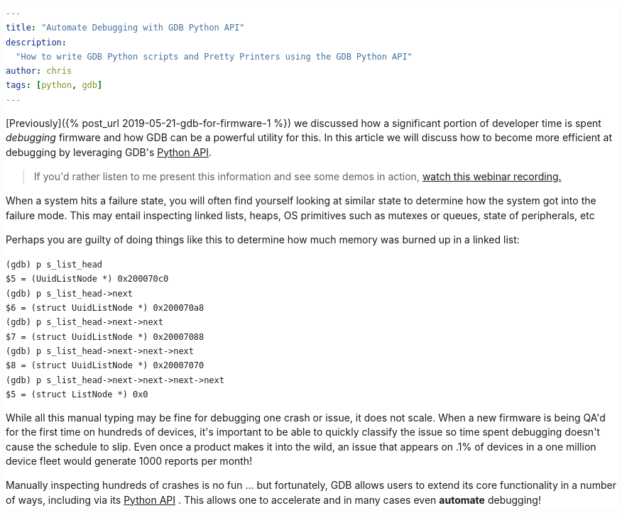 ```yaml
---
title: "Automate Debugging with GDB Python API"
description:
  "How to write GDB Python scripts and Pretty Printers using the GDB Python API"
author: chris
tags: [python, gdb]
---
```




[Previously]({% post_url 2019-05-21-gdb-for-firmware-1 %}) we discussed how a
significant portion of developer time is spent _debugging_ firmware and how GDB
can be a powerful utility for this. In this article we will discuss how to
become more efficient at debugging by leveraging GDB's
[Python API](https://sourceware.org/gdb/onlinedocs/gdb/Python.html#Python).



> If you'd rather listen to me present this information and see some demos in
> action,
> [watch this webinar recording.](https://go.memfault.com/debugging-arm-cortex-m-mcu-webinar?utm_campaign=Debugging%20Cortex%20M%20Webinar&utm_source=blog&utm_medium=Interrupt&utm_term=Debug)

When a system hits a failure state, you will often find yourself looking at
similar state to determine how the system got into the failure mode. This may
entail inspecting linked lists, heaps, OS primitives such as mutexes or queues,
state of peripherals, etc

Perhaps you are guilty of doing things like this to determine how much memory
was burned up in a linked list:

```
(gdb) p s_list_head
$5 = (UuidListNode *) 0x200070c0
(gdb) p s_list_head->next
$6 = (struct UuidListNode *) 0x200070a8
(gdb) p s_list_head->next->next
$7 = (struct UuidListNode *) 0x20007088
(gdb) p s_list_head->next->next->next
$8 = (struct UuidListNode *) 0x20007070
(gdb) p s_list_head->next->next->next->next
$5 = (struct ListNode *) 0x0
```

While all this manual typing may be fine for debugging one crash or issue, it
does not scale. When a new firmware is being QA'd for the first time on hundreds
of devices, it's important to be able to quickly classify the issue so time
spent debugging doesn't cause the schedule to slip. Even once a product makes it
into the wild, an issue that appears on .1% of devices in a one million device
fleet would generate 1000 reports per month!

Manually inspecting hundreds of crashes is no fun ... but fortunately, GDB
allows users to extend its core functionality in a number of ways, including via
its
[Python API](https://sourceware.org/gdb/onlinedocs/gdb/Extending-GDB.html#Extending-GDB)
. This allows one to accelerate and in many cases even **automate** debugging!
